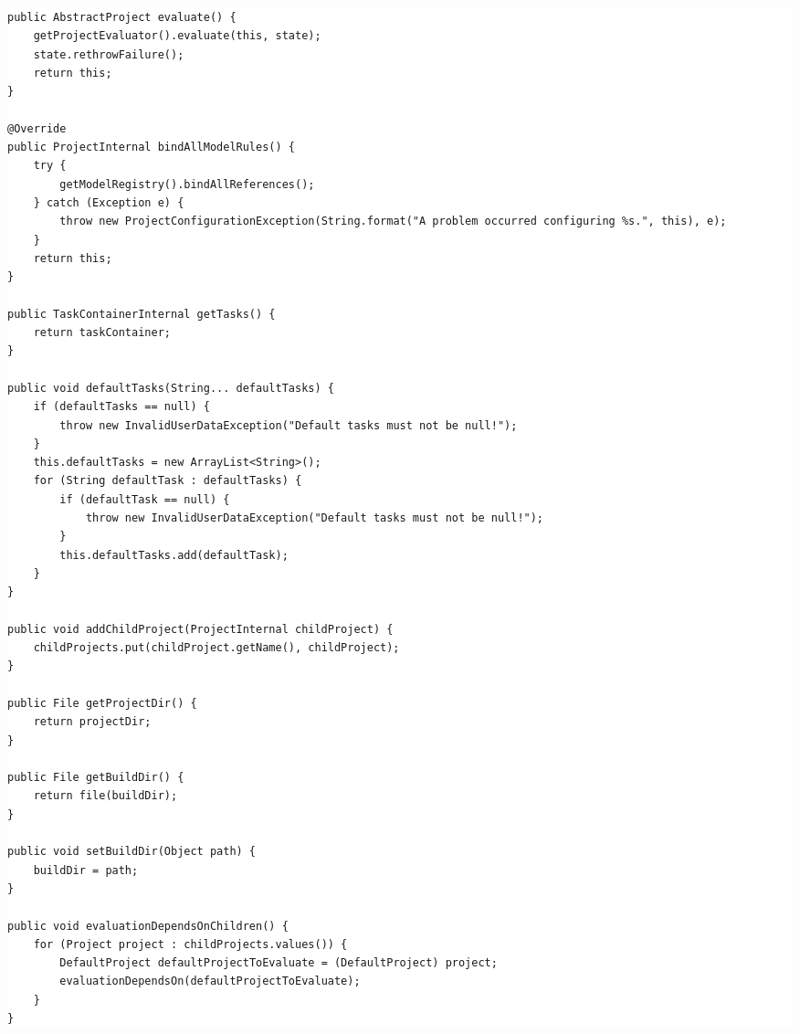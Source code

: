     public AbstractProject evaluate() {
        getProjectEvaluator().evaluate(this, state);
        state.rethrowFailure();
        return this;
    }

    @Override
    public ProjectInternal bindAllModelRules() {
        try {
            getModelRegistry().bindAllReferences();
        } catch (Exception e) {
            throw new ProjectConfigurationException(String.format("A problem occurred configuring %s.", this), e);
        }
        return this;
    }

    public TaskContainerInternal getTasks() {
        return taskContainer;
    }

    public void defaultTasks(String... defaultTasks) {
        if (defaultTasks == null) {
            throw new InvalidUserDataException("Default tasks must not be null!");
        }
        this.defaultTasks = new ArrayList<String>();
        for (String defaultTask : defaultTasks) {
            if (defaultTask == null) {
                throw new InvalidUserDataException("Default tasks must not be null!");
            }
            this.defaultTasks.add(defaultTask);
        }
    }

    public void addChildProject(ProjectInternal childProject) {
        childProjects.put(childProject.getName(), childProject);
    }

    public File getProjectDir() {
        return projectDir;
    }

    public File getBuildDir() {
        return file(buildDir);
    }

    public void setBuildDir(Object path) {
        buildDir = path;
    }

    public void evaluationDependsOnChildren() {
        for (Project project : childProjects.values()) {
            DefaultProject defaultProjectToEvaluate = (DefaultProject) project;
            evaluationDependsOn(defaultProjectToEvaluate);
        }
    }
